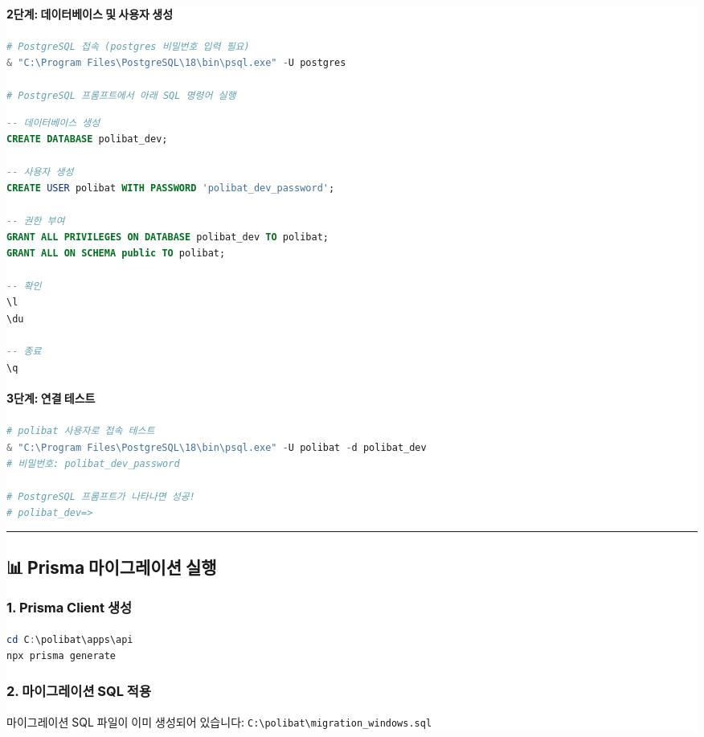 #### 2단계: 데이터베이스 및 사용자 생성

```powershell
# PostgreSQL 접속 (postgres 비밀번호 입력 필요)
& "C:\Program Files\PostgreSQL\18\bin\psql.exe" -U postgres

# PostgreSQL 프롬프트에서 아래 SQL 명령어 실행
```

```sql
-- 데이터베이스 생성
CREATE DATABASE polibat_dev;

-- 사용자 생성
CREATE USER polibat WITH PASSWORD 'polibat_dev_password';

-- 권한 부여
GRANT ALL PRIVILEGES ON DATABASE polibat_dev TO polibat;
GRANT ALL ON SCHEMA public TO polibat;

-- 확인
\l
\du

-- 종료
\q
```

#### 3단계: 연결 테스트

```powershell
# polibat 사용자로 접속 테스트
& "C:\Program Files\PostgreSQL\18\bin\psql.exe" -U polibat -d polibat_dev
# 비밀번호: polibat_dev_password

# PostgreSQL 프롬프트가 나타나면 성공!
# polibat_dev=>
```

---

## 📊 Prisma 마이그레이션 실행

### 1. Prisma Client 생성

```powershell
cd C:\polibat\apps\api
npx prisma generate
```

### 2. 마이그레이션 SQL 적용

마이그레이션 SQL 파일이 이미 생성되어 있습니다: `C:\polibat\migration_windows.sql`
